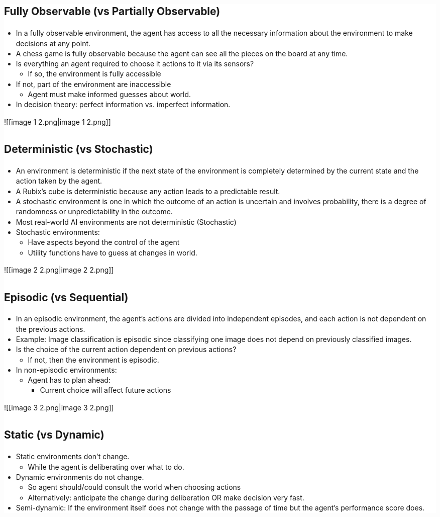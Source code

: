 ## Fully Observable (vs Partially Observable)

- In a fully observable environment, the agent has access to all the necessary information about the environment to make decisions at any point.
- A chess game is fully observable because the agent can see all the pieces on the board at any time.
- Is everything an agent required to choose it actions to it via its sensors?
    - If so, the environment is fully accessible
- If not, part of the environment are inaccessible
    - Agent must make informed guesses about world.
- In decision theory: perfect information vs. imperfect information.

![[image 1 2.png|image 1 2.png]]

## Deterministic (vs Stochastic)

- An environment is deterministic if the next state of the environment is completely determined by the current state and the action taken by the agent.
- A Rubix’s cube is deterministic because any action leads to a predictable result.
- A stochastic environment is one in which the outcome of an action is uncertain and involves probability, there is a degree of randomness or unpredictability in the outcome.
- Most real-world AI environments are not deterministic (Stochastic)
- Stochastic environments:
    - Have aspects beyond the control of the agent
    - Utility functions have to guess at changes in world.

![[image 2 2.png|image 2 2.png]]

## Episodic (vs Sequential)

- In an episodic environment, the agent’s actions are divided into independent episodes, and each action is not dependent on the previous actions.
- Example: Image classification is episodic since classifying one image does not depend on previously classified images.
- Is the choice of the current action dependent on previous actions?
    - If not, then the environment is episodic.
- In non-episodic environments:
    - Agent has to plan ahead:
        - Current choice will affect future actions

![[image 3 2.png|image 3 2.png]]

## Static (vs Dynamic)

- Static environments don’t change.
    - While the agent is deliberating over what to do.
- Dynamic environments do not change.
    - So agent should/could consult the world when choosing actions
    - Alternatively: anticipate the change during deliberation OR make decision very fast.
- Semi-dynamic: If the environment itself does not change with the passage of time but the agent’s performance score does.
